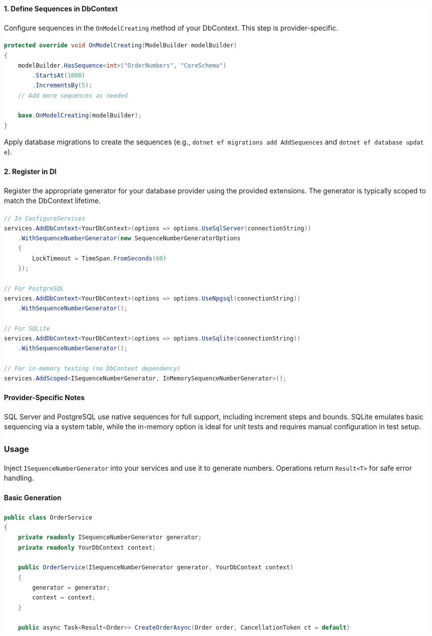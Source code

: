 #### 1. Define Sequences in DbContext
Configure sequences in the `OnModelCreating` method of your DbContext. This step is provider-specific.

```csharp
protected override void OnModelCreating(ModelBuilder modelBuilder)
{
    modelBuilder.HasSequence<int>("OrderNumbers", "CoreSchema")
        .StartsAt(1000)
        .IncrementsBy(5);
    // Add more sequences as needed

    base.OnModelCreating(modelBuilder);
}
```
Apply database migrations to create the sequences (e.g., `dotnet ef migrations add AddSequences` and `dotnet ef database update`).

#### 2. Register in DI
Register the appropriate generator for your database provider using the provided extensions. The generator is typically scoped to match the DbContext lifetime.

```csharp
// In ConfigureServices
services.AddDbContext<YourDbContext>(options => options.UseSqlServer(connectionString))
    .WithSequenceNumberGenerator(new SequenceNumberGeneratorOptions 
    {
        LockTimeout = TimeSpan.FromSeconds(60)
    });

// For PostgreSQL
services.AddDbContext<YourDbContext>(options => options.UseNpgsql(connectionString))
    .WithSequenceNumberGenerator();

// For SQLite
services.AddDbContext<YourDbContext>(options => options.UseSqlite(connectionString))
    .WithSequenceNumberGenerator();

// For in-memory testing (no DbContext dependency)
services.AddScoped<ISequenceNumberGenerator, InMemorySequenceNumberGenerator>();
```

#### Provider-Specific Notes
SQL Server and PostgreSQL use native sequences for full support, including increment steps and bounds. SQLite emulates basic sequencing via a system table, while the in-memory option is ideal for unit tests and requires manual configuration in test setup.

### Usage
Inject `ISequenceNumberGenerator` into your services and use it to generate numbers. Operations return `Result<T>` for safe error handling.

#### Basic Generation
```csharp
public class OrderService
{
    private readonly ISequenceNumberGenerator generator;
    private readonly YourDbContext context;

    public OrderService(ISequenceNumberGenerator generator, YourDbContext context)
    {
        generator = generator;
        context = context;
    }

    public async Task<Result<Order>> CreateOrderAsync(Order order, CancellationToken ct = default)
```